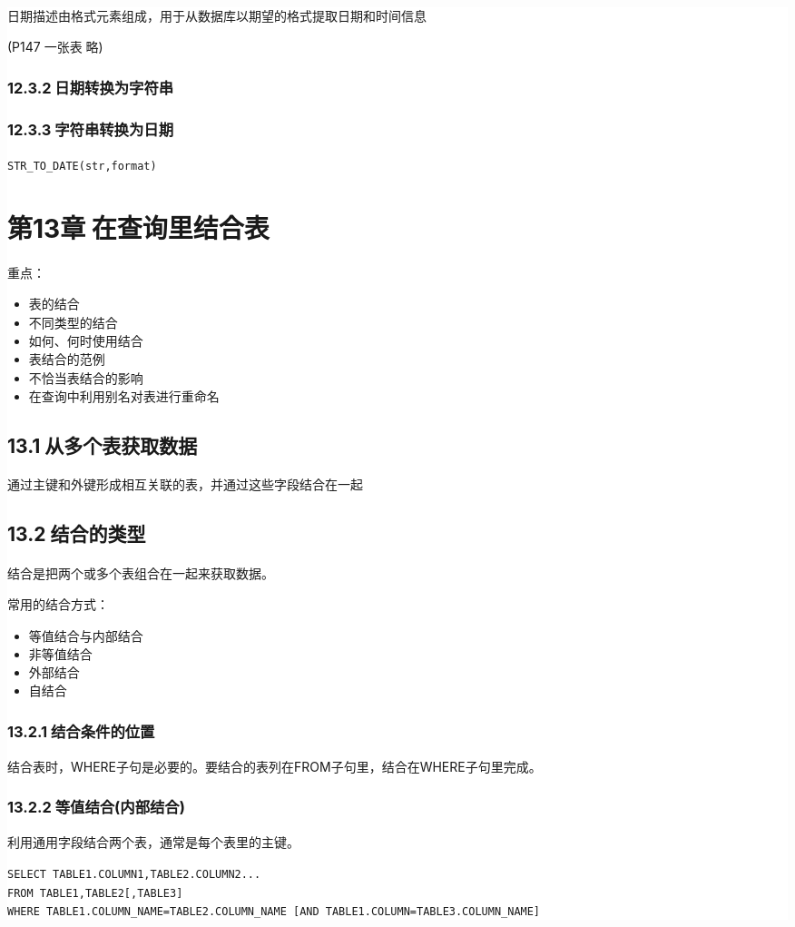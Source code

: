 日期描述由格式元素组成，用于从数据库以期望的格式提取日期和时间信息

(P147  一张表   略)

### 12.3.2 日期转换为字符串

### 12.3.3 字符串转换为日期

```
STR_TO_DATE(str,format)
```





# 第13章 在查询里结合表

重点：

* 表的结合
* 不同类型的结合
* 如何、何时使用结合
* 表结合的范例
* 不恰当表结合的影响
* 在查询中利用别名对表进行重命名

## 13.1 从多个表获取数据

通过主键和外键形成相互关联的表，并通过这些字段结合在一起



## 13.2 结合的类型

结合是把两个或多个表组合在一起来获取数据。

常用的结合方式：

* 等值结合与内部结合
* 非等值结合
* 外部结合
* 自结合

### 13.2.1 结合条件的位置

结合表时，WHERE子句是必要的。要结合的表列在FROM子句里，结合在WHERE子句里完成。

### 13.2.2 等值结合(内部结合)

利用通用字段结合两个表，通常是每个表里的主键。

```
SELECT TABLE1.COLUMN1,TABLE2.COLUMN2...
FROM TABLE1,TABLE2[,TABLE3] 
WHERE TABLE1.COLUMN_NAME=TABLE2.COLUMN_NAME [AND TABLE1.COLUMN=TABLE3.COLUMN_NAME]
```
